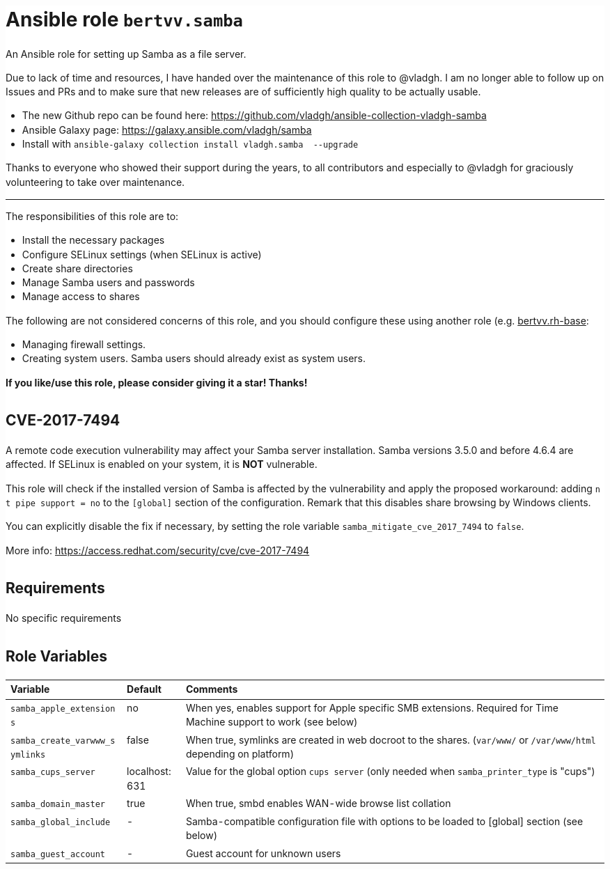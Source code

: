# Ansible role `bertvv.samba`

An Ansible role for setting up Samba as a file server.

Due to lack of time and resources, I have handed over the maintenance of this role to @vladgh. I am no longer able to follow up on Issues and PRs and to make sure that new releases are of sufficiently high quality to be actually usable.

- The new Github repo can be found here: <https://github.com/vladgh/ansible-collection-vladgh-samba>
- Ansible Galaxy page: <https://galaxy.ansible.com/vladgh/samba>
- Install with `ansible-galaxy collection install vladgh.samba  --upgrade`

Thanks to everyone who showed their support during the years, to all contributors and especially to @vladgh for graciously volunteering to take over maintenance.

---

The responsibilities of this role are to:

- Install the necessary packages
- Configure SELinux settings (when SELinux is active)
- Create share directories
- Manage Samba users and passwords
- Manage access to shares

The following are not considered concerns of this role, and you should configure these using another role (e.g. [bertvv.rh-base](https://galaxy.ansible.com/bertvv/rh-base/):

- Managing firewall settings.
- Creating system users. Samba users should already exist as system users.

**If you like/use this role, please consider giving it a star! Thanks!**

## CVE-2017-7494

A remote code execution vulnerability may affect your Samba server installation. Samba versions 3.5.0 and before 4.6.4 are affected. If SELinux is enabled on your system, it is **NOT** vulnerable.

This role will check if the installed version of Samba is affected by the vulnerability and apply the proposed workaround: adding `nt pipe support = no` to the `[global]` section of the configuration. Remark that this disables share browsing by Windows clients.

You can explicitly disable the fix if necessary, by setting the role variable `samba_mitigate_cve_2017_7494` to `false`.

More info: <https://access.redhat.com/security/cve/cve-2017-7494>

## Requirements

No specific requirements

## Role Variables

| Variable                       | Default                  | Comments                                                                                                                     |
| :---                           | :---                     | :---                                                                                                                         |
| `samba_apple_extensions`       | no                       | When yes, enables support for Apple specific SMB extensions. Required for Time Machine support to work (see below)       |
| `samba_create_varwww_symlinks` | false                    | When true, symlinks are created in web docroot to the shares. (`var/www/` or `/var/www/html` depending on platform) |
| `samba_cups_server`            | localhost:631            | Value for the global option `cups server` (only needed when `samba_printer_type` is "cups")                                  |
| `samba_domain_master`          | true                     | When true, smbd enables WAN-wide browse list collation                                                                       |
| `samba_global_include`         | -                        | Samba-compatible configuration file with options to be loaded to [global] section (see below)                                |
| `samba_guest_account`          | -                        | Guest account for unknown users                                                                                              |